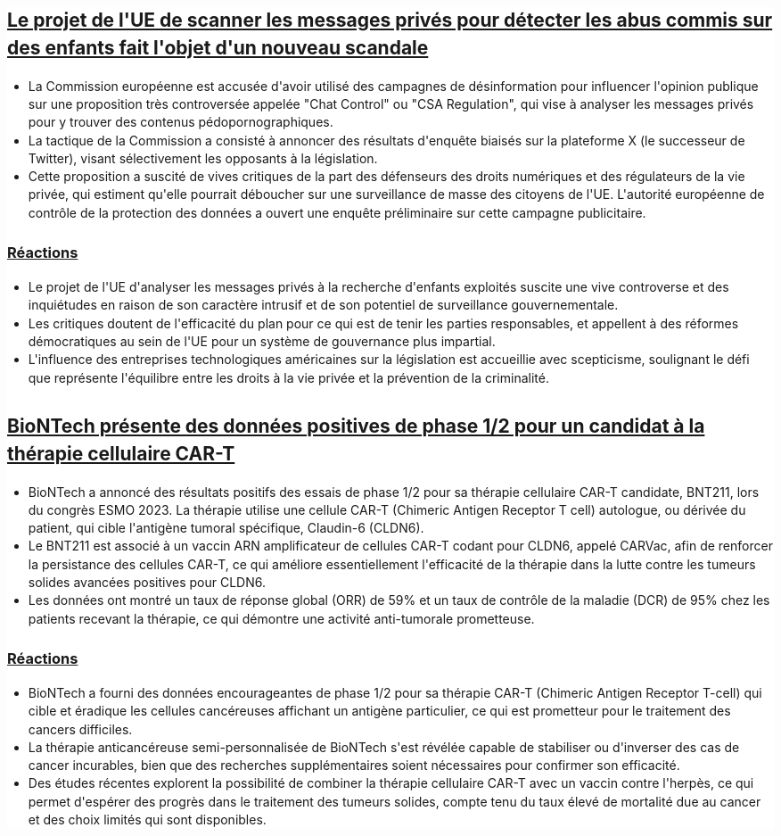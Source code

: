 ## [Le projet de l'UE de scanner les messages privés pour détecter les abus commis sur des enfants fait l'objet d'un nouveau scandale](https://www.wired.com/story/csar-chat-scan-proposal-european-commission-ads/)

- La Commission européenne est accusée d'avoir utilisé des campagnes de désinformation pour influencer l'opinion publique sur une proposition très controversée appelée "Chat Control" ou "CSA Regulation", qui vise à analyser les messages privés pour y trouver des contenus pédopornographiques.
- La tactique de la Commission a consisté à annoncer des résultats d'enquête biaisés sur la plateforme X (le successeur de Twitter), visant sélectivement les opposants à la législation.
- Cette proposition a suscité de vives critiques de la part des défenseurs des droits numériques et des régulateurs de la vie privée, qui estiment qu'elle pourrait déboucher sur une surveillance de masse des citoyens de l'UE. L'autorité européenne de contrôle de la protection des données a ouvert une enquête préliminaire sur cette campagne publicitaire.

### [Réactions](https://news.ycombinator.com/item?id=38001361)

- Le projet de l'UE d'analyser les messages privés à la recherche d'enfants exploités suscite une vive controverse et des inquiétudes en raison de son caractère intrusif et de son potentiel de surveillance gouvernementale.
- Les critiques doutent de l'efficacité du plan pour ce qui est de tenir les parties responsables, et appellent à des réformes démocratiques au sein de l'UE pour un système de gouvernance plus impartial.
- L'influence des entreprises technologiques américaines sur la législation est accueillie avec scepticisme, soulignant le défi que représente l'équilibre entre les droits à la vie privée et la prévention de la criminalité.

## [BioNTech présente des données positives de phase 1/2 pour un candidat à la thérapie cellulaire CAR-T](https://investors.biontech.de/news-releases/news-release-details/biontech-presents-positive-phase-12-data-update-car-t-cell/)

- BioNTech a annoncé des résultats positifs des essais de phase 1/2 pour sa thérapie cellulaire CAR-T candidate, BNT211, lors du congrès ESMO 2023. La thérapie utilise une cellule CAR-T (Chimeric Antigen Receptor T cell) autologue, ou dérivée du patient, qui cible l'antigène tumoral spécifique, Claudin-6 (CLDN6).
- Le BNT211 est associé à un vaccin ARN amplificateur de cellules CAR-T codant pour CLDN6, appelé CARVac, afin de renforcer la persistance des cellules CAR-T, ce qui améliore essentiellement l'efficacité de la thérapie dans la lutte contre les tumeurs solides avancées positives pour CLDN6.
- Les données ont montré un taux de réponse global (ORR) de 59% et un taux de contrôle de la maladie (DCR) de 95% chez les patients recevant la thérapie, ce qui démontre une activité anti-tumorale prometteuse.

### [Réactions](https://news.ycombinator.com/item?id=37998739)

- BioNTech a fourni des données encourageantes de phase 1/2 pour sa thérapie CAR-T (Chimeric Antigen Receptor T-cell) qui cible et éradique les cellules cancéreuses affichant un antigène particulier, ce qui est prometteur pour le traitement des cancers difficiles.
- La thérapie anticancéreuse semi-personnalisée de BioNTech s'est révélée capable de stabiliser ou d'inverser des cas de cancer incurables, bien que des recherches supplémentaires soient nécessaires pour confirmer son efficacité.
- Des études récentes explorent la possibilité de combiner la thérapie cellulaire CAR-T avec un vaccin contre l'herpès, ce qui permet d'espérer des progrès dans le traitement des tumeurs solides, compte tenu du taux élevé de mortalité due au cancer et des choix limités qui sont disponibles.
